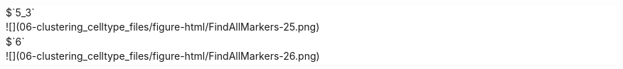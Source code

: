 <div class='r_output'> 
 $`5_3`
</div>
![](06-clustering_celltype_files/figure-html/FindAllMarkers-25.png)

<div class='r_output'> 
 $`6`
</div>
![](06-clustering_celltype_files/figure-html/FindAllMarkers-26.png)

